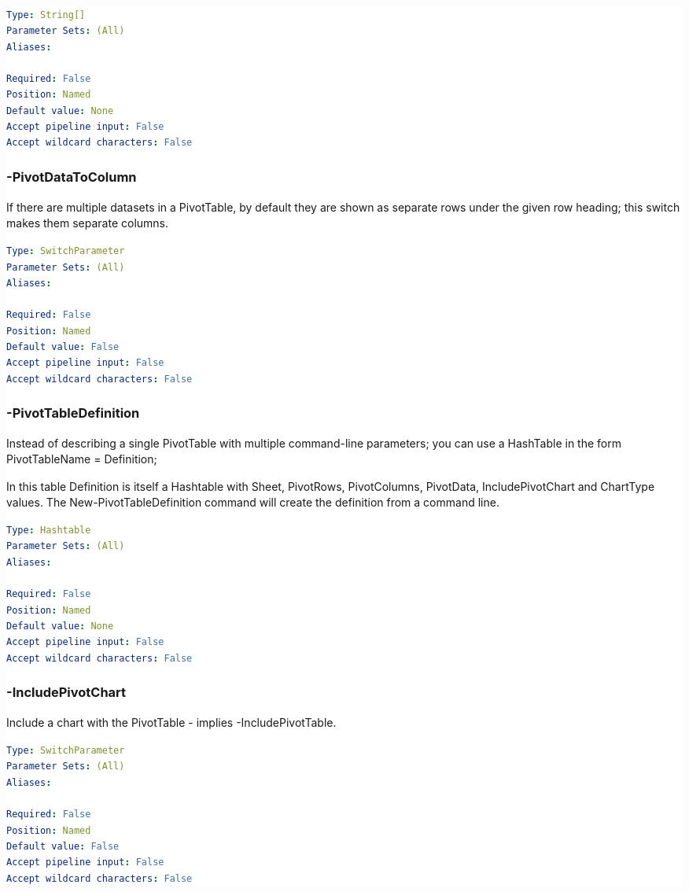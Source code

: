 ```yaml
Type: String[]
Parameter Sets: (All)
Aliases:

Required: False
Position: Named
Default value: None
Accept pipeline input: False
Accept wildcard characters: False
```

### -PivotDataToColumn
If there are multiple datasets in a PivotTable, by default they are shown as separate rows under the given row heading; this switch makes them separate columns.

```yaml
Type: SwitchParameter
Parameter Sets: (All)
Aliases:

Required: False
Position: Named
Default value: False
Accept pipeline input: False
Accept wildcard characters: False
```

### -PivotTableDefinition
Instead of describing a single PivotTable with multiple command-line parameters; you can use a HashTable in the form PivotTableName = Definition;

In this table Definition is itself a Hashtable with Sheet, PivotRows, PivotColumns, PivotData, IncludePivotChart and ChartType values. The New-PivotTableDefinition command will create the definition from a command line.

```yaml
Type: Hashtable
Parameter Sets: (All)
Aliases:

Required: False
Position: Named
Default value: None
Accept pipeline input: False
Accept wildcard characters: False
```

### -IncludePivotChart
Include a chart with the PivotTable - implies -IncludePivotTable.

```yaml
Type: SwitchParameter
Parameter Sets: (All)
Aliases:

Required: False
Position: Named
Default value: False
Accept pipeline input: False
Accept wildcard characters: False
```
